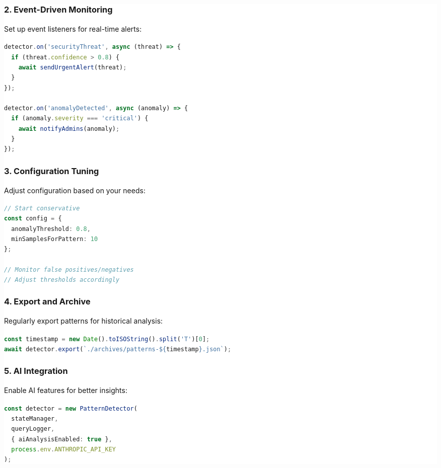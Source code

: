 ### 2. Event-Driven Monitoring

Set up event listeners for real-time alerts:

```typescript
detector.on('securityThreat', async (threat) => {
  if (threat.confidence > 0.8) {
    await sendUrgentAlert(threat);
  }
});

detector.on('anomalyDetected', async (anomaly) => {
  if (anomaly.severity === 'critical') {
    await notifyAdmins(anomaly);
  }
});
```

### 3. Configuration Tuning

Adjust configuration based on your needs:

```typescript
// Start conservative
const config = {
  anomalyThreshold: 0.8,
  minSamplesForPattern: 10
};

// Monitor false positives/negatives
// Adjust thresholds accordingly
```

### 4. Export and Archive

Regularly export patterns for historical analysis:

```typescript
const timestamp = new Date().toISOString().split('T')[0];
await detector.export(`./archives/patterns-${timestamp}.json`);
```

### 5. AI Integration

Enable AI features for better insights:

```typescript
const detector = new PatternDetector(
  stateManager,
  queryLogger,
  { aiAnalysisEnabled: true },
  process.env.ANTHROPIC_API_KEY
);
```
